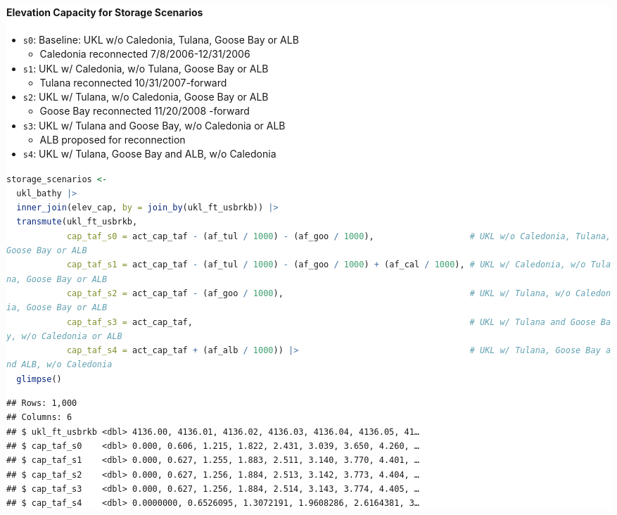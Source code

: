 #### Elevation Capacity for Storage Scenarios

- `s0`: Baseline: UKL w/o Caledonia, Tulana, Goose Bay or ALB
  - Caledonia reconnected 7/8/2006-12/31/2006
- `s1`: UKL w/ Caledonia, w/o Tulana, Goose Bay or ALB
  - Tulana reconnected 10/31/2007-forward
- `s2`: UKL w/ Tulana, w/o Caledonia, Goose Bay or ALB
  - Goose Bay reconnected 11/20/2008 -forward
- `s3`: UKL w/ Tulana and Goose Bay, w/o Caledonia or ALB
  - ALB proposed for reconnection
- `s4`: UKL w/ Tulana, Goose Bay and ALB, w/o Caledonia

``` r
storage_scenarios <-
  ukl_bathy |>
  inner_join(elev_cap, by = join_by(ukl_ft_usbrkb)) |>
  transmute(ukl_ft_usbrkb,
            cap_taf_s0 = act_cap_taf - (af_tul / 1000) - (af_goo / 1000),                   # UKL w/o Caledonia, Tulana, Goose Bay or ALB
            cap_taf_s1 = act_cap_taf - (af_tul / 1000) - (af_goo / 1000) + (af_cal / 1000), # UKL w/ Caledonia, w/o Tulana, Goose Bay or ALB
            cap_taf_s2 = act_cap_taf - (af_goo / 1000),                                     # UKL w/ Tulana, w/o Caledonia, Goose Bay or ALB
            cap_taf_s3 = act_cap_taf,                                                       # UKL w/ Tulana and Goose Bay, w/o Caledonia or ALB
            cap_taf_s4 = act_cap_taf + (af_alb / 1000)) |>                                  # UKL w/ Tulana, Goose Bay and ALB, w/o Caledonia
  glimpse()
```

    ## Rows: 1,000
    ## Columns: 6
    ## $ ukl_ft_usbrkb <dbl> 4136.00, 4136.01, 4136.02, 4136.03, 4136.04, 4136.05, 41…
    ## $ cap_taf_s0    <dbl> 0.000, 0.606, 1.215, 1.822, 2.431, 3.039, 3.650, 4.260, …
    ## $ cap_taf_s1    <dbl> 0.000, 0.627, 1.255, 1.883, 2.511, 3.140, 3.770, 4.401, …
    ## $ cap_taf_s2    <dbl> 0.000, 0.627, 1.256, 1.884, 2.513, 3.142, 3.773, 4.404, …
    ## $ cap_taf_s3    <dbl> 0.000, 0.627, 1.256, 1.884, 2.514, 3.143, 3.774, 4.405, …
    ## $ cap_taf_s4    <dbl> 0.0000000, 0.6526095, 1.3072191, 1.9608286, 2.6164381, 3…
